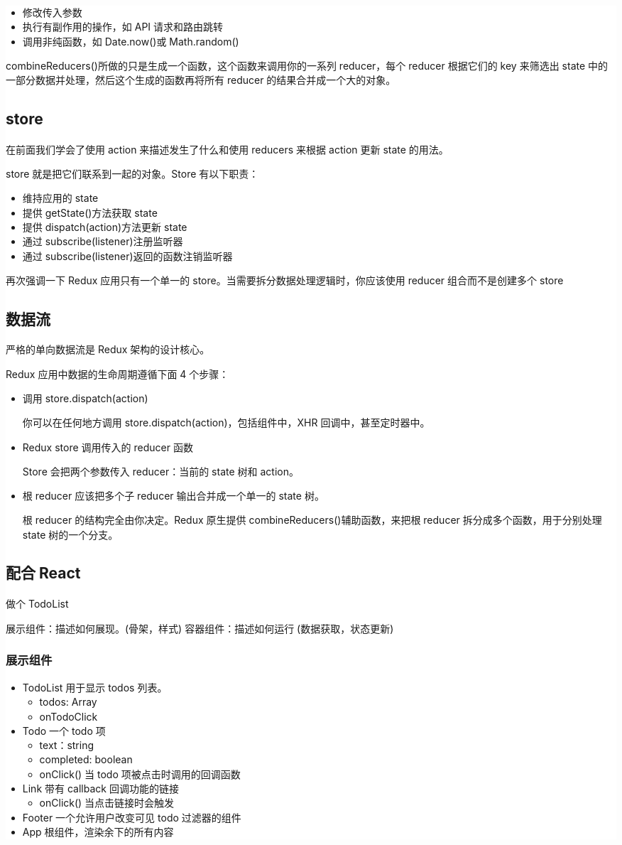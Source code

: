 * 修改传入参数
* 执行有副作用的操作，如 API 请求和路由跳转
* 调用非纯函数，如 Date.now()或 Math.random()

combineReducers()所做的只是生成一个函数，这个函数来调用你的一系列 reducer，每个 reducer 根据它们的 key 来筛选出 state 中的一部分数据并处理，然后这个生成的函数再将所有 reducer 的结果合并成一个大的对象。

## store

在前面我们学会了使用 action 来描述发生了什么和使用 reducers 来根据 action 更新 state 的用法。

store 就是把它们联系到一起的对象。Store 有以下职责：

* 维持应用的 state
* 提供 getState()方法获取 state
* 提供 dispatch(action)方法更新 state
* 通过 subscribe(listener)注册监听器
* 通过 subscribe(listener)返回的函数注销监听器

再次强调一下 Redux 应用只有一个单一的 store。当需要拆分数据处理逻辑时，你应该使用 reducer 组合而不是创建多个 store

## 数据流

严格的单向数据流是 Redux 架构的设计核心。

Redux 应用中数据的生命周期遵循下面 4 个步骤：

* 调用 store.dispatch(action)

  你可以在任何地方调用 store.dispatch(action)，包括组件中，XHR 回调中，甚至定时器中。

* Redux store 调用传入的 reducer 函数

  Store 会把两个参数传入 reducer：当前的 state 树和 action。

* 根 reducer 应该把多个子 reducer 输出合并成一个单一的 state 树。

  根 reducer 的结构完全由你决定。Redux 原生提供 combineReducers()辅助函数，来把根 reducer 拆分成多个函数，用于分别处理 state 树的一个分支。

## 配合 React

做个 TodoList

展示组件：描述如何展现。(骨架，样式)
容器组件：描述如何运行 (数据获取，状态更新)

### 展示组件

* TodoList 用于显示 todos 列表。
  * todos: Array
  * onTodoClick
* Todo 一个 todo 项
  * text：string
  * completed: boolean
  * onClick() 当 todo 项被点击时调用的回调函数
* Link 带有 callback 回调功能的链接
  * onClick() 当点击链接时会触发
* Footer 一个允许用户改变可见 todo 过滤器的组件
* App 根组件，渲染余下的所有内容
